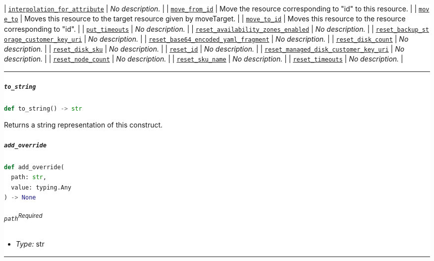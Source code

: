 | <code><a href="#@cdktf/provider-azurerm.cosmosdbCassandraDatacenter.CosmosdbCassandraDatacenter.interpolationForAttribute">interpolation_for_attribute</a></code> | *No description.* |
| <code><a href="#@cdktf/provider-azurerm.cosmosdbCassandraDatacenter.CosmosdbCassandraDatacenter.moveFromId">move_from_id</a></code> | Move the resource corresponding to "id" to this resource. |
| <code><a href="#@cdktf/provider-azurerm.cosmosdbCassandraDatacenter.CosmosdbCassandraDatacenter.moveTo">move_to</a></code> | Moves this resource to the target resource given by moveTarget. |
| <code><a href="#@cdktf/provider-azurerm.cosmosdbCassandraDatacenter.CosmosdbCassandraDatacenter.moveToId">move_to_id</a></code> | Moves this resource to the resource corresponding to "id". |
| <code><a href="#@cdktf/provider-azurerm.cosmosdbCassandraDatacenter.CosmosdbCassandraDatacenter.putTimeouts">put_timeouts</a></code> | *No description.* |
| <code><a href="#@cdktf/provider-azurerm.cosmosdbCassandraDatacenter.CosmosdbCassandraDatacenter.resetAvailabilityZonesEnabled">reset_availability_zones_enabled</a></code> | *No description.* |
| <code><a href="#@cdktf/provider-azurerm.cosmosdbCassandraDatacenter.CosmosdbCassandraDatacenter.resetBackupStorageCustomerKeyUri">reset_backup_storage_customer_key_uri</a></code> | *No description.* |
| <code><a href="#@cdktf/provider-azurerm.cosmosdbCassandraDatacenter.CosmosdbCassandraDatacenter.resetBase64EncodedYamlFragment">reset_base64_encoded_yaml_fragment</a></code> | *No description.* |
| <code><a href="#@cdktf/provider-azurerm.cosmosdbCassandraDatacenter.CosmosdbCassandraDatacenter.resetDiskCount">reset_disk_count</a></code> | *No description.* |
| <code><a href="#@cdktf/provider-azurerm.cosmosdbCassandraDatacenter.CosmosdbCassandraDatacenter.resetDiskSku">reset_disk_sku</a></code> | *No description.* |
| <code><a href="#@cdktf/provider-azurerm.cosmosdbCassandraDatacenter.CosmosdbCassandraDatacenter.resetId">reset_id</a></code> | *No description.* |
| <code><a href="#@cdktf/provider-azurerm.cosmosdbCassandraDatacenter.CosmosdbCassandraDatacenter.resetManagedDiskCustomerKeyUri">reset_managed_disk_customer_key_uri</a></code> | *No description.* |
| <code><a href="#@cdktf/provider-azurerm.cosmosdbCassandraDatacenter.CosmosdbCassandraDatacenter.resetNodeCount">reset_node_count</a></code> | *No description.* |
| <code><a href="#@cdktf/provider-azurerm.cosmosdbCassandraDatacenter.CosmosdbCassandraDatacenter.resetSkuName">reset_sku_name</a></code> | *No description.* |
| <code><a href="#@cdktf/provider-azurerm.cosmosdbCassandraDatacenter.CosmosdbCassandraDatacenter.resetTimeouts">reset_timeouts</a></code> | *No description.* |

---

##### `to_string` <a name="to_string" id="@cdktf/provider-azurerm.cosmosdbCassandraDatacenter.CosmosdbCassandraDatacenter.toString"></a>

```python
def to_string() -> str
```

Returns a string representation of this construct.

##### `add_override` <a name="add_override" id="@cdktf/provider-azurerm.cosmosdbCassandraDatacenter.CosmosdbCassandraDatacenter.addOverride"></a>

```python
def add_override(
  path: str,
  value: typing.Any
) -> None
```

###### `path`<sup>Required</sup> <a name="path" id="@cdktf/provider-azurerm.cosmosdbCassandraDatacenter.CosmosdbCassandraDatacenter.addOverride.parameter.path"></a>

- *Type:* str

---